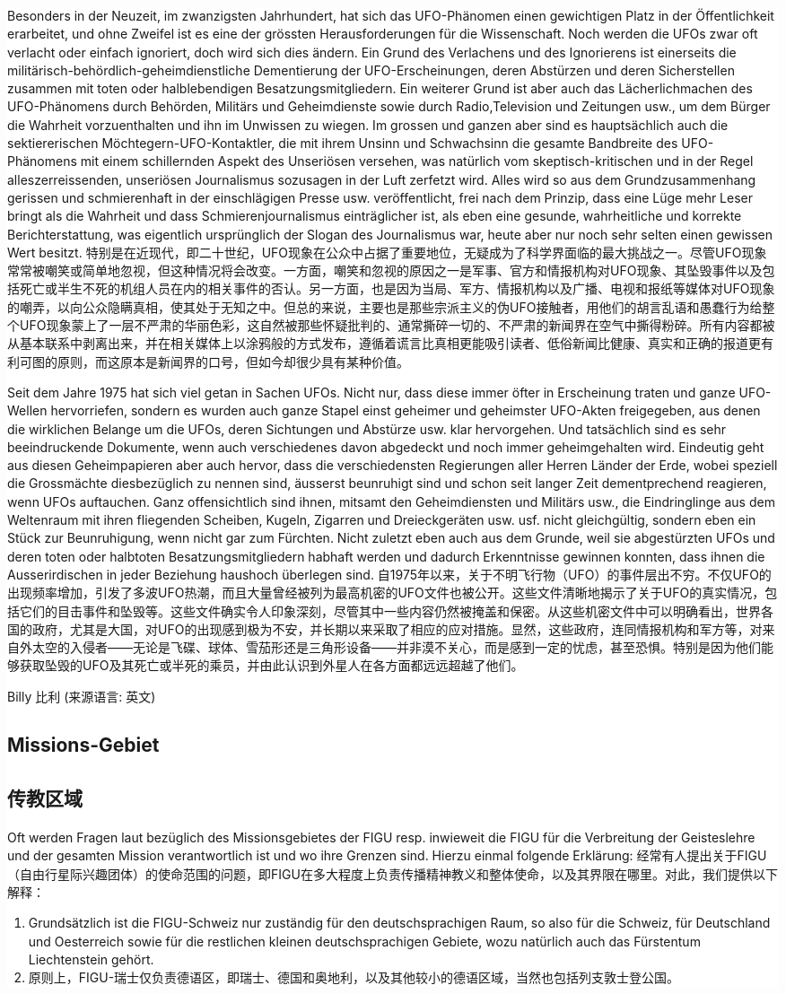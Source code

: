 Besonders in der Neuzeit, im zwanzigsten Jahrhundert, hat sich das UFO-Phänomen einen gewichtigen Platz in der Öffentlichkeit erarbeitet, und ohne Zweifel ist es eine der grössten Herausforderungen für die Wissenschaft. Noch werden die UFOs zwar oft verlacht oder einfach ignoriert, doch wird sich dies ändern. Ein Grund des Verlachens und des Ignorierens ist einerseits die militärisch-behördlich-geheimdienstliche Dementierung der UFO-Erscheinungen, deren Abstürzen und deren Sicherstellen zusammen mit toten oder halblebendigen Besatzungsmitgliedern. Ein weiterer Grund ist aber auch das Lächerlichmachen des UFO-Phänomens durch Behörden, Militärs und Geheimdienste sowie durch Radio,Television und Zeitungen usw., um dem Bürger die Wahrheit vorzuenthalten und ihn im Unwissen zu wiegen. Im grossen und ganzen aber sind es hauptsächlich auch die sektiererischen Möchtegern-UFO-Kontaktler, die mit ihrem Unsinn und Schwachsinn die gesamte Bandbreite des UFO-Phänomens mit einem schillernden Aspekt des Unseriösen versehen, was natürlich vom skeptisch-kritischen und in der Regel alleszerreissenden, unseriösen Journalismus sozusagen in der Luft zerfetzt wird. Alles wird so aus dem Grundzusammenhang gerissen und schmierenhaft in der einschlägigen Presse usw. veröffentlicht, frei nach dem Prinzip, dass eine Lüge mehr Leser bringt als die Wahrheit und dass Schmierenjournalismus einträglicher ist, als eben eine gesunde, wahrheitliche und korrekte Berichterstattung, was eigentlich ursprünglich der Slogan des Journalismus war, heute aber nur noch sehr selten einen gewissen Wert besitzt.
特别是在近现代，即二十世纪，UFO现象在公众中占据了重要地位，无疑成为了科学界面临的最大挑战之一。尽管UFO现象常常被嘲笑或简单地忽视，但这种情况将会改变。一方面，嘲笑和忽视的原因之一是军事、官方和情报机构对UFO现象、其坠毁事件以及包括死亡或半生不死的机组人员在内的相关事件的否认。另一方面，也是因为当局、军方、情报机构以及广播、电视和报纸等媒体对UFO现象的嘲弄，以向公众隐瞒真相，使其处于无知之中。但总的来说，主要也是那些宗派主义的伪UFO接触者，用他们的胡言乱语和愚蠢行为给整个UFO现象蒙上了一层不严肃的华丽色彩，这自然被那些怀疑批判的、通常撕碎一切的、不严肃的新闻界在空气中撕得粉碎。所有内容都被从基本联系中剥离出来，并在相关媒体上以涂鸦般的方式发布，遵循着谎言比真相更能吸引读者、低俗新闻比健康、真实和正确的报道更有利可图的原则，而这原本是新闻界的口号，但如今却很少具有某种价值。

Seit dem Jahre 1975 hat sich viel getan in Sachen UFOs. Nicht nur, dass diese immer öfter in Erscheinung traten und ganze UFO-Wellen hervorriefen, sondern es wurden auch ganze Stapel einst geheimer und geheimster UFO-Akten freigegeben, aus denen die wirklichen Belange um die UFOs, deren Sichtungen und Abstürze usw. klar hervorgehen. Und tatsächlich sind es sehr beeindruckende Dokumente, wenn auch verschiedenes davon abgedeckt und noch immer geheimgehalten wird. Eindeutig geht aus diesen Geheimpapieren aber auch hervor, dass die verschiedensten Regierungen aller Herren Länder der Erde, wobei speziell die Grossmächte diesbezüglich zu nennen sind, äusserst beunruhigt sind und schon seit langer Zeit dementprechend reagieren, wenn UFOs auftauchen. Ganz offensichtlich sind ihnen, mitsamt den Geheimdiensten und Militärs usw., die Eindringlinge aus dem Weltenraum mit ihren fliegenden Scheiben, Kugeln, Zigarren und Dreieckgeräten usw. usf. nicht gleichgültig, sondern eben ein Stück zur Beunruhigung, wenn nicht gar zum Fürchten. Nicht zuletzt eben auch aus dem Grunde, weil sie abgestürzten UFOs und deren toten oder halbtoten Besatzungsmitgliedern habhaft werden und dadurch Erkenntnisse gewinnen konnten, dass ihnen die Ausserirdischen in jeder Beziehung haushoch überlegen sind.
自1975年以来，关于不明飞行物（UFO）的事件层出不穷。不仅UFO的出现频率增加，引发了多波UFO热潮，而且大量曾经被列为最高机密的UFO文件也被公开。这些文件清晰地揭示了关于UFO的真实情况，包括它们的目击事件和坠毁等。这些文件确实令人印象深刻，尽管其中一些内容仍然被掩盖和保密。从这些机密文件中可以明确看出，世界各国的政府，尤其是大国，对UFO的出现感到极为不安，并长期以来采取了相应的应对措施。显然，这些政府，连同情报机构和军方等，对来自外太空的入侵者——无论是飞碟、球体、雪茄形还是三角形设备——并非漠不关心，而是感到一定的忧虑，甚至恐惧。特别是因为他们能够获取坠毁的UFO及其死亡或半死的乘员，并由此认识到外星人在各方面都远远超越了他们。

Billy
比利 (来源语言: 英文)

## Missions-Gebiet
## 传教区域

Oft werden Fragen laut bezüglich des Missionsgebietes der FIGU resp. inwieweit die FIGU für die Verbreitung der Geisteslehre und der gesamten Mission verantwortlich ist und wo ihre Grenzen sind. Hierzu einmal folgende Erklärung:
经常有人提出关于FIGU（自由行星际兴趣团体）的使命范围的问题，即FIGU在多大程度上负责传播精神教义和整体使命，以及其界限在哪里。对此，我们提供以下解释：

1) Grundsätzlich ist die FIGU-Schweiz nur zuständig für den deutschsprachigen Raum, so also für die Schweiz, für Deutschland und Oesterreich sowie für die restlichen kleinen deutschsprachigen Gebiete, wozu natürlich auch das Fürstentum Liechtenstein gehört.
1) 原则上，FIGU-瑞士仅负责德语区，即瑞士、德国和奥地利，以及其他较小的德语区域，当然也包括列支敦士登公国。
